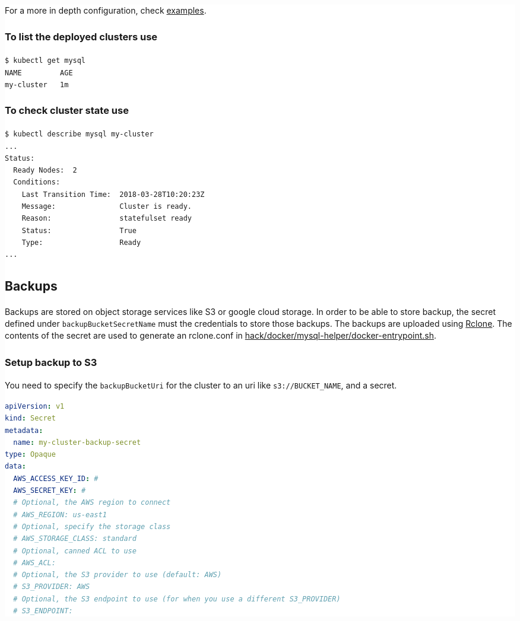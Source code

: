 For a more in depth configuration, check [examples](examples/).

### To list the deployed clusters use
```shell
$ kubectl get mysql
NAME         AGE
my-cluster   1m
```

### To check cluster state use
```shell
$ kubectl describe mysql my-cluster
...
Status:
  Ready Nodes:  2
  Conditions:
    Last Transition Time:  2018-03-28T10:20:23Z
    Message:               Cluster is ready.
    Reason:                statefulset ready
    Status:                True
    Type:                  Ready
...
```

## Backups

Backups are stored on object storage services like S3 or google cloud storage.
In order to be able to store backup, the secret defined under `backupBucketSecretName` must the credentials to store those backups.
The backups are uploaded using [Rclone](https://rclone.org/).
The contents of the secret are used to generate an rclone.conf in [hack/docker/mysql-helper/docker-entrypoint.sh](hack/docker/mysql-helper/docker-entrypoint.sh).

### Setup backup to S3

You need to specify the `backupBucketUri` for the cluster to an uri like `s3://BUCKET_NAME`, and a secret.

```yaml
apiVersion: v1
kind: Secret
metadata:
  name: my-cluster-backup-secret
type: Opaque
data:
  AWS_ACCESS_KEY_ID: #
  AWS_SECRET_KEY: #
  # Optional, the AWS region to connect
  # AWS_REGION: us-east1
  # Optional, specify the storage class
  # AWS_STORAGE_CLASS: standard
  # Optional, canned ACL to use
  # AWS_ACL:
  # Optional, the S3 provider to use (default: AWS)
  # S3_PROVIDER: AWS
  # Optional, the S3 endpoint to use (for when you use a different S3_PROVIDER)
  # S3_ENDPOINT:
```
